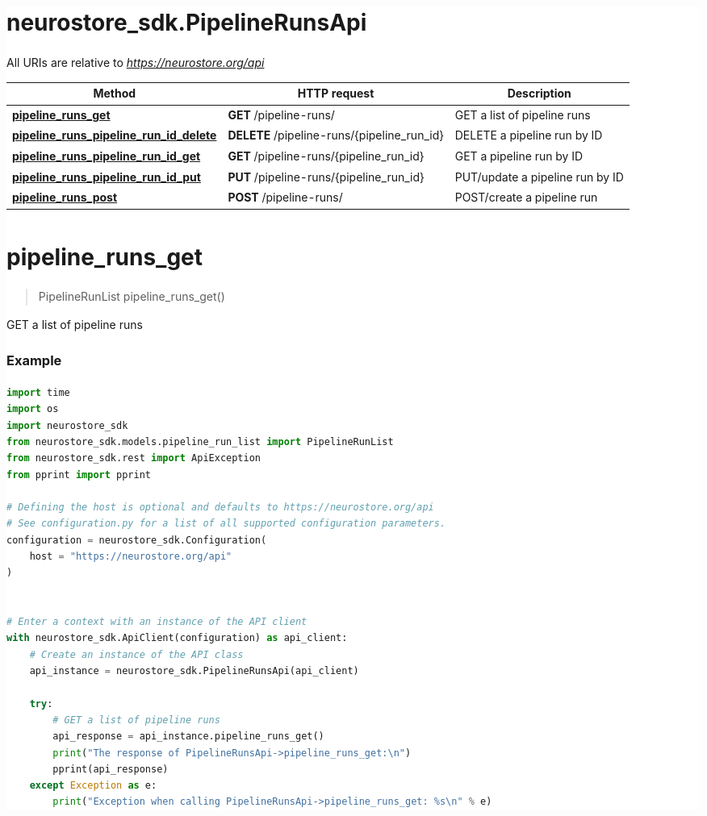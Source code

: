 # neurostore_sdk.PipelineRunsApi

All URIs are relative to *https://neurostore.org/api*

Method | HTTP request | Description
------------- | ------------- | -------------
[**pipeline_runs_get**](PipelineRunsApi.md#pipeline_runs_get) | **GET** /pipeline-runs/ | GET a list of pipeline runs
[**pipeline_runs_pipeline_run_id_delete**](PipelineRunsApi.md#pipeline_runs_pipeline_run_id_delete) | **DELETE** /pipeline-runs/{pipeline_run_id} | DELETE a pipeline run by ID
[**pipeline_runs_pipeline_run_id_get**](PipelineRunsApi.md#pipeline_runs_pipeline_run_id_get) | **GET** /pipeline-runs/{pipeline_run_id} | GET a pipeline run by ID
[**pipeline_runs_pipeline_run_id_put**](PipelineRunsApi.md#pipeline_runs_pipeline_run_id_put) | **PUT** /pipeline-runs/{pipeline_run_id} | PUT/update a pipeline run by ID
[**pipeline_runs_post**](PipelineRunsApi.md#pipeline_runs_post) | **POST** /pipeline-runs/ | POST/create a pipeline run


# **pipeline_runs_get**
> PipelineRunList pipeline_runs_get()

GET a list of pipeline runs

### Example

```python
import time
import os
import neurostore_sdk
from neurostore_sdk.models.pipeline_run_list import PipelineRunList
from neurostore_sdk.rest import ApiException
from pprint import pprint

# Defining the host is optional and defaults to https://neurostore.org/api
# See configuration.py for a list of all supported configuration parameters.
configuration = neurostore_sdk.Configuration(
    host = "https://neurostore.org/api"
)


# Enter a context with an instance of the API client
with neurostore_sdk.ApiClient(configuration) as api_client:
    # Create an instance of the API class
    api_instance = neurostore_sdk.PipelineRunsApi(api_client)

    try:
        # GET a list of pipeline runs
        api_response = api_instance.pipeline_runs_get()
        print("The response of PipelineRunsApi->pipeline_runs_get:\n")
        pprint(api_response)
    except Exception as e:
        print("Exception when calling PipelineRunsApi->pipeline_runs_get: %s\n" % e)
```
